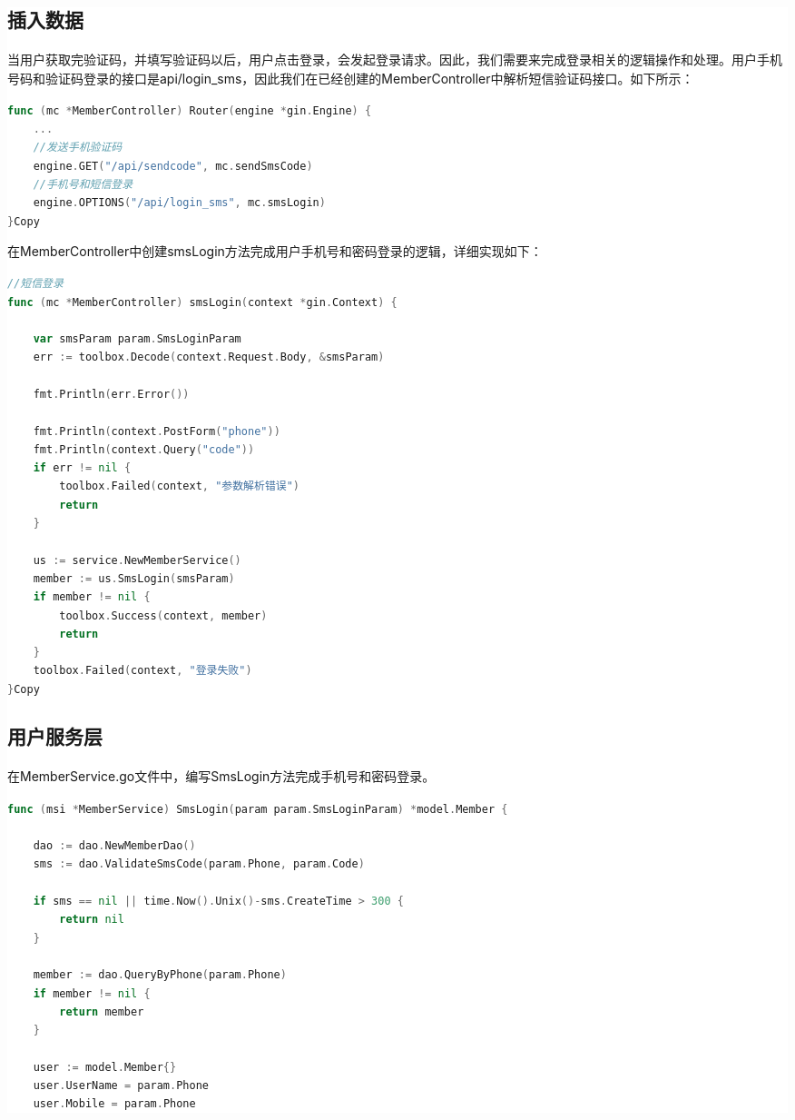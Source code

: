 ## 插入数据

当用户获取完验证码，并填写验证码以后，用户点击登录，会发起登录请求。因此，我们需要来完成登录相关的逻辑操作和处理。用户手机号码和验证码登录的接口是api/login_sms，因此我们在已经创建的MemberController中解析短信验证码接口。如下所示：

```go
func (mc *MemberController) Router(engine *gin.Engine) {
    ...
    //发送手机验证码
    engine.GET("/api/sendcode", mc.sendSmsCode)
    //手机号和短信登录
    engine.OPTIONS("/api/login_sms", mc.smsLogin)
}Copy
```

在MemberController中创建smsLogin方法完成用户手机号和密码登录的逻辑，详细实现如下：

```go
//短信登录
func (mc *MemberController) smsLogin(context *gin.Context) {

    var smsParam param.SmsLoginParam
    err := toolbox.Decode(context.Request.Body, &smsParam)

    fmt.Println(err.Error())

    fmt.Println(context.PostForm("phone"))
    fmt.Println(context.Query("code"))
    if err != nil {
        toolbox.Failed(context, "参数解析错误")
        return
    }

    us := service.NewMemberService()
    member := us.SmsLogin(smsParam)
    if member != nil {
        toolbox.Success(context, member)
        return
    }
    toolbox.Failed(context, "登录失败")
}Copy
```

## 用户服务层

在MemberService.go文件中，编写SmsLogin方法完成手机号和密码登录。

```go
func (msi *MemberService) SmsLogin(param param.SmsLoginParam) *model.Member {

    dao := dao.NewMemberDao()
    sms := dao.ValidateSmsCode(param.Phone, param.Code)

    if sms == nil || time.Now().Unix()-sms.CreateTime > 300 {
        return nil
    }

    member := dao.QueryByPhone(param.Phone)
    if member != nil {
        return member
    }

    user := model.Member{}
    user.UserName = param.Phone
    user.Mobile = param.Phone
```